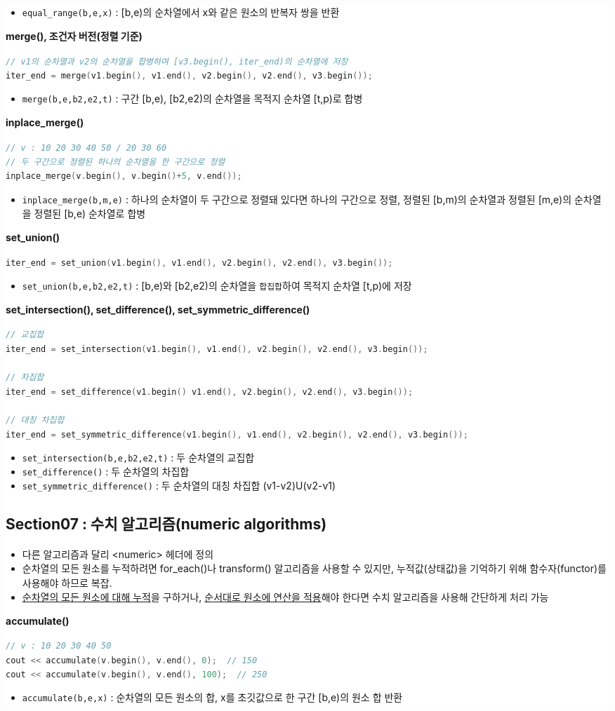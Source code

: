 - `equal_range(b,e,x)` : [b,e)의 순차열에서 x와 같은 원소의 반복자 쌍을 반환

**merge(), 조건자 버전(정렬 기준)**
```c++
// v1의 순차열과 v2의 순차열을 합병하여 [v3.begin(), iter_end)의 순차열에 저장
iter_end = merge(v1.begin(), v1.end(), v2.begin(), v2.end(), v3.begin());

```
- `merge(b,e,b2,e2,t)` : 구간 [b,e), [b2,e2)의 순차열을 목적지 순차열 [t,p)로 합병

**inplace_merge()**
```c++
// v : 10 20 30 40 50 / 20 30 60 
// 두 구간으로 정렬된 하나의 순차열을 한 구간으로 정렬
inplace_merge(v.begin(), v.begin()+5, v.end());
```

- `inplace_merge(b,m,e)` : 하나의 순차열이 두 구간으로 정렬돼 있다면 하나의 구간으로 정렬, 정렬된 [b,m)의 순차열과 정렬된 [m,e)의 순차열을 정렬된 [b,e) 순차열로 합병

**set_union()**
```c++
iter_end = set_union(v1.begin(), v1.end(), v2.begin(), v2.end(), v3.begin());
```

- `set_union(b,e,b2,e2,t)` : [b,e)와 [b2,e2)의 순차열을 `합집합`하여 목적지 순차열 [t,p)에 저장

**set_intersection(), set_difference(), set_symmetric_difference()**
```c++
// 교집합
iter_end = set_intersection(v1.begin(), v1.end(), v2.begin(), v2.end(), v3.begin());

// 차집합
iter_end = set_difference(v1.begin() v1.end(), v2.begin(), v2.end(), v3.begin());

// 대칭 차집합
iter_end = set_symmetric_difference(v1.begin(), v1.end(), v2.begin(), v2.end(), v3.begin());
```
- `set_intersection(b,e,b2,e2,t)` : 두 순차열의 교집합
- `set_difference()` : 두 순차열의 차집합
- `set_symmetric_difference()` : 두 순차열의 대칭 차집합 (v1-v2)U(v2-v1)

## Section07 : 수치 알고리즘(numeric algorithms)
- 다른 알고리즘과 달리 \<numeric> 헤더에 정의<br>
- 순차열의 모든 원소를 누적하려면 for_each()나 transform() 알고리즘을 사용할 수 있지만, 누적값(상태값)을 기억하기 위해 함수자(functor)를 사용해야 하므로 복잡. <br>
- <u>순차열의 모든 원소에 대해 누적</u>을 구하거나, <u>순서대로 원소에 연산을 적용</u>해야 한다면 수치 알고리즘을 사용해 간단하게 처리 가능

**accumulate()**
```c++
// v : 10 20 30 40 50 
cout << accumulate(v.begin(), v.end(), 0);  // 150
cout << accumulate(v.begin(), v.end(), 100);  // 250
```
- `accumulate(b,e,x)` : 순차열의 모든 원소의 합, x를 초깃값으로 한 구간 [b,e)의 원소 합 반환
